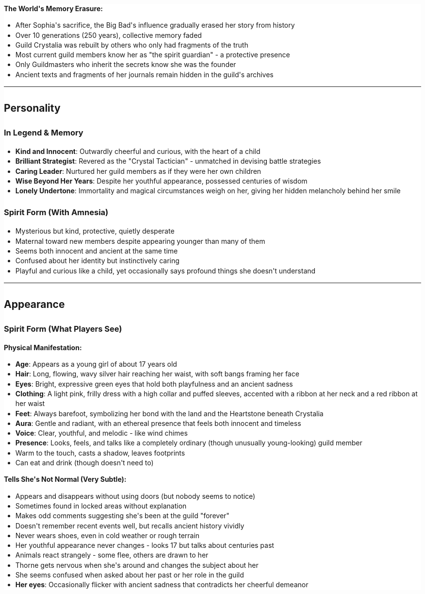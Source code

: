 **The World's Memory Erasure:**
- After Sophia's sacrifice, the Big Bad's influence gradually erased her story from history
- Over 10 generations (250 years), collective memory faded
- Guild Crystalia was rebuilt by others who only had fragments of the truth
- Most current guild members know her as "the spirit guardian" - a protective presence
- Only Guildmasters who inherit the secrets know she was the founder
- Ancient texts and fragments of her journals remain hidden in the guild's archives

---

## Personality

### In Legend & Memory
- **Kind and Innocent**: Outwardly cheerful and curious, with the heart of a child
- **Brilliant Strategist**: Revered as the "Crystal Tactician" - unmatched in devising battle strategies
- **Caring Leader**: Nurtured her guild members as if they were her own children
- **Wise Beyond Her Years**: Despite her youthful appearance, possessed centuries of wisdom
- **Lonely Undertone**: Immortality and magical circumstances weigh on her, giving her hidden melancholy behind her smile

### Spirit Form (With Amnesia)
- Mysterious but kind, protective, quietly desperate
- Maternal toward new members despite appearing younger than many of them
- Seems both innocent and ancient at the same time
- Confused about her identity but instinctively caring
- Playful and curious like a child, yet occasionally says profound things she doesn't understand

---

## Appearance

### Spirit Form (What Players See)
**Physical Manifestation:**
- **Age**: Appears as a young girl of about 17 years old
- **Hair**: Long, flowing, wavy silver hair reaching her waist, with soft bangs framing her face
- **Eyes**: Bright, expressive green eyes that hold both playfulness and an ancient sadness
- **Clothing**: A light pink, frilly dress with a high collar and puffed sleeves, accented with a ribbon at her neck and a red ribbon at her waist
- **Feet**: Always barefoot, symbolizing her bond with the land and the Heartstone beneath Crystalia
- **Aura**: Gentle and radiant, with an ethereal presence that feels both innocent and timeless
- **Voice**: Clear, youthful, and melodic - like wind chimes
- **Presence**: Looks, feels, and talks like a completely ordinary (though unusually young-looking) guild member
- Warm to the touch, casts a shadow, leaves footprints
- Can eat and drink (though doesn't need to)

**Tells She's Not Normal (Very Subtle):**
- Appears and disappears without using doors (but nobody seems to notice)
- Sometimes found in locked areas without explanation
- Makes odd comments suggesting she's been at the guild "forever"
- Doesn't remember recent events well, but recalls ancient history vividly
- Never wears shoes, even in cold weather or rough terrain
- Her youthful appearance never changes - looks 17 but talks about centuries past
- Animals react strangely - some flee, others are drawn to her
- Thorne gets nervous when she's around and changes the subject about her
- She seems confused when asked about her past or her role in the guild
- **Her eyes**: Occasionally flicker with ancient sadness that contradicts her cheerful demeanor
